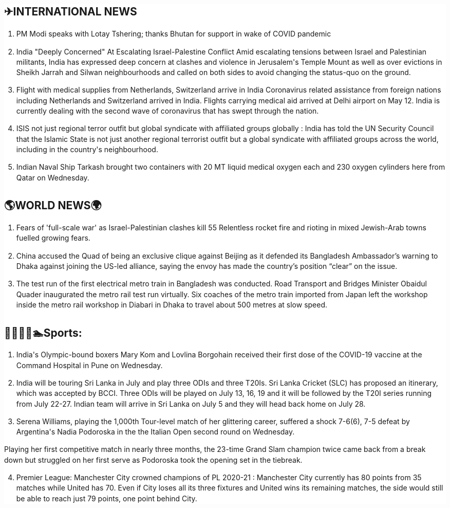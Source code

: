 ## ✈INTERNATIONAL NEWS
 
1. PM Modi speaks with Lotay Tshering; thanks Bhutan for support in wake of COVID pandemic

2. India "Deeply Concerned" At Escalating Israel-Palestine Conflict
Amid escalating tensions between Israel and Palestinian militants, India has expressed deep concern at clashes and violence in Jerusalem's Temple Mount as well as over evictions in Sheikh Jarrah and Silwan neighbourhoods and called on both sides to avoid changing the status-quo on the ground.

3. Flight with medical supplies from Netherlands, Switzerland arrive in India 
Coronavirus related assistance from foreign nations including Netherlands and Switzerland arrived in India. Flights carrying medical aid arrived at Delhi airport on May 12. India is currently dealing with the second wave of coronavirus that has swept through the nation.

4. ISIS not just regional terror outfit but global syndicate with affiliated groups globally : India has told the UN Security Council that the Islamic State is not just another regional terrorist outfit but a global syndicate with affiliated groups across the world, including in the country's neighbourhood.

5. Indian Naval Ship Tarkash brought two containers with 20 MT liquid medical oxygen each and 230 oxygen cylinders here from Qatar on Wednesday.

## 🌎WORLD NEWS🌍
 
1. Fears of 'full-scale war' as Israel-Palestinian clashes kill 55 
Relentless rocket fire and rioting in mixed Jewish-Arab towns fuelled growing fears.

2. China accused the Quad of being an exclusive clique against Beijing as it defended its Bangladesh Ambassador’s warning to Dhaka against joining the US-led alliance, saying the envoy has made the country’s position “clear” on the issue.

3. The test run of the first electrical metro train in Bangladesh was conducted. Road Transport and Bridges Minister Obaidul Quader inaugurated the metro rail test run virtually. Six coaches of the metro train imported from Japan left the workshop inside the metro rail workshop in Diabari in Dhaka to  travel about 500 metres at slow speed. 

## 🚣🚴🏇🏁🏊Sports:

1. India's Olympic-bound boxers Mary Kom and Lovlina Borgohain received their first dose of the COVID-19 vaccine at the Command Hospital in Pune on Wednesday.

2. India will be touring Sri Lanka in July and play three ODIs and three T20Is. Sri Lanka Cricket (SLC) has proposed an itinerary, which was accepted by BCCI.  Three ODIs will be played on July 13, 16, 19 and it will be followed by the T20I series running from July 22-27. Indian team will arrive in Sri Lanka on July 5 and they will head back home on July 28.

3. Serena Williams, playing the 1,000th Tour-level match of her glittering career, suffered a shock 7-6(6), 7-5 defeat by Argentina's Nadia Podoroska in the the Italian Open second round on Wednesday.

Playing her first competitive match in nearly three months, the 23-time Grand Slam champion twice came back from a break down but struggled on her first serve as Podoroska took the opening set in the tiebreak.
 
4. Premier League: Manchester City crowned champions of PL 2020-21 : Manchester City currently has 80 points from 35 matches while United has 70. Even if City loses all its three fixtures and United wins its remaining matches, the side would still be able to reach just 79 points, one point behind City.
